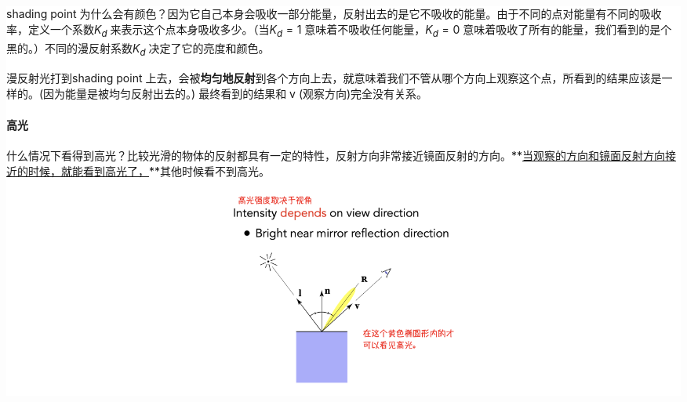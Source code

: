 shading point 为什么会有颜色？因为它自己本身会吸收一部分能量，反射出去的是它不吸收的能量。由于不同的点对能量有不同的吸收率，定义一个系数$K_d$  来表示这个点本身吸收多少。（当$K_d = 1$  意味着不吸收任何能量，$K_d = 0$  意味着吸收了所有的能量，我们看到的是个黑的。）不同的漫反射系数$K_d$ 决定了它的亮度和颜色。

漫反射光打到shading point 上去，会被**均匀地反射**到各个方向上去，就意味着我们不管从哪个方向上观察这个点，所看到的结果应该是一样的。(因为能量是被均匀反射出去的。) 最终看到的结果和 v (观察方向)完全没有关系。

#### 高光

什么情况下看得到高光？比较光滑的物体的反射都具有一定的特性，反射方向非常接近镜面反射的方向。**<u>当观察的方向和镜面反射方向接近的时候，就能看到高光了，</u>**其他时候看不到高光。

<center class="half">
    <img src="img/GAMES101-现代计算机图形学入门/image-20210114161420333.png" width="300"/>